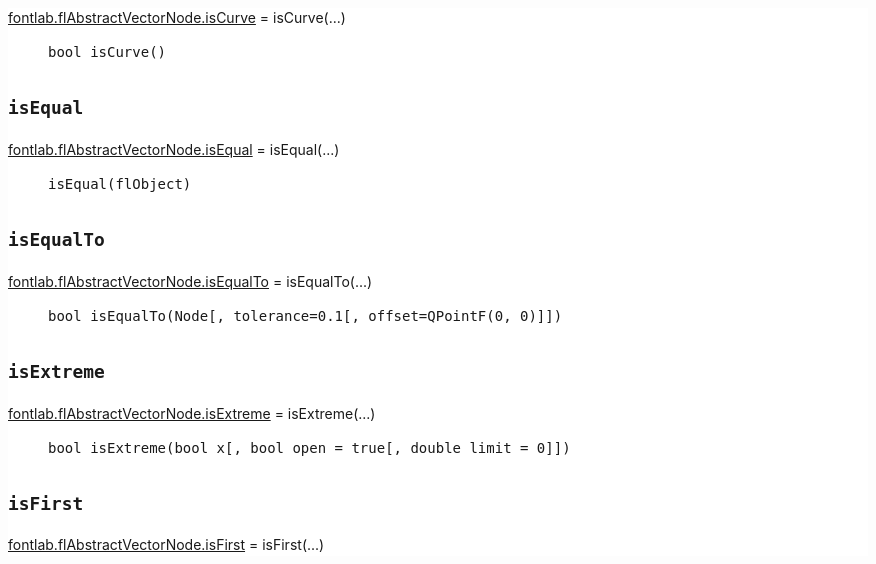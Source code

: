 
<dl class="function"><dt><a name="-fontlab.flAbstractVectorNode.isCurve" href="#-fontlab.flAbstractVectorNode.isCurve"><span class="function-name">fontlab.flAbstractVectorNode.isCurve</span></a> = isCurve<span class="argspec">(...)</span></dt><dd>

<pre class="doc" markdown="0">bool isCurve()</pre>

</dd></dl>



<a name="fontlab.flAbstractVectorNode.isEqual"></a>

## `isEqual`


<dl class="function"><dt><a name="-fontlab.flAbstractVectorNode.isEqual" href="#-fontlab.flAbstractVectorNode.isEqual"><span class="function-name">fontlab.flAbstractVectorNode.isEqual</span></a> = isEqual<span class="argspec">(...)</span></dt><dd>

<pre class="doc" markdown="0">isEqual(flObject)</pre>

</dd></dl>



<a name="fontlab.flAbstractVectorNode.isEqualTo"></a>

## `isEqualTo`


<dl class="function"><dt><a name="-fontlab.flAbstractVectorNode.isEqualTo" href="#-fontlab.flAbstractVectorNode.isEqualTo"><span class="function-name">fontlab.flAbstractVectorNode.isEqualTo</span></a> = isEqualTo<span class="argspec">(...)</span></dt><dd>

<pre class="doc" markdown="0">bool isEqualTo(Node[, tolerance=0.1[, offset=QPointF(0, 0)]])</pre>

</dd></dl>



<a name="fontlab.flAbstractVectorNode.isExtreme"></a>

## `isExtreme`


<dl class="function"><dt><a name="-fontlab.flAbstractVectorNode.isExtreme" href="#-fontlab.flAbstractVectorNode.isExtreme"><span class="function-name">fontlab.flAbstractVectorNode.isExtreme</span></a> = isExtreme<span class="argspec">(...)</span></dt><dd>

<pre class="doc" markdown="0">bool isExtreme(bool x[, bool open = true[, double limit = 0]])</pre>

</dd></dl>



<a name="fontlab.flAbstractVectorNode.isFirst"></a>

## `isFirst`


<dl class="function"><dt><a name="-fontlab.flAbstractVectorNode.isFirst" href="#-fontlab.flAbstractVectorNode.isFirst"><span class="function-name">fontlab.flAbstractVectorNode.isFirst</span></a> = isFirst<span class="argspec">(...)</span></dt><dd>
